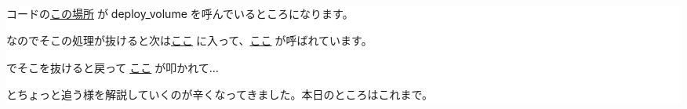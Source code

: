 コードの[この場所](https://github.com/axsh/wakame-vdc/blob/v16.1.0/dcmgr/lib/dcmgr/rpc/local_store_handler.rb#L41-L42) が deploy_volume を呼んでいるところになります。

なのでそこの処理が抜けると次は[ここ](https://github.com/axsh/wakame-vdc/blob/v16.1.0/dcmgr/lib/dcmgr/rpc/local_store_handler.rb#L49) に入って、[ここ](https://github.com/axsh/wakame-vdc/blob/v16.1.0/dcmgr/lib/dcmgr/rpc/hva_handler.rb#L166-L184) が呼ばれています。

でそこを抜けると戻って [ここ](https://github.com/axsh/wakame-vdc/blob/v16.1.0/dcmgr/lib/dcmgr/rpc/local_store_handler.rb#L66) が叩かれて…

とちょっと追う様を解説していくのが辛くなってきました。本日のところはこれまで。



